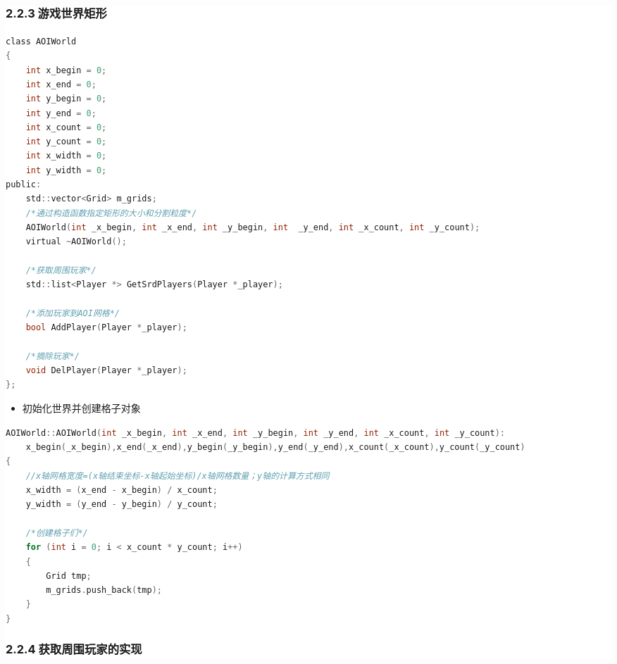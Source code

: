 ### 2.2.3 游戏世界矩形

```c
class AOIWorld
{
	int x_begin = 0;
	int x_end = 0;
	int y_begin = 0;
	int y_end = 0;
	int x_count = 0;
	int y_count = 0;
	int x_width = 0;
	int y_width = 0;
public:
	std::vector<Grid> m_grids;
	/*通过构造函数指定矩形的大小和分割粒度*/
	AOIWorld(int _x_begin, int _x_end, int _y_begin, int  _y_end, int _x_count, int _y_count);
	virtual ~AOIWorld();

	/*获取周围玩家*/
	std::list<Player *> GetSrdPlayers(Player *_player);

	/*添加玩家到AOI网格*/
	bool AddPlayer(Player *_player);

	/*摘除玩家*/
	void DelPlayer(Player *_player);
};
```
- 初始化世界并创建格子对象

```c
AOIWorld::AOIWorld(int _x_begin, int _x_end, int _y_begin, int _y_end, int _x_count, int _y_count):
	x_begin(_x_begin),x_end(_x_end),y_begin(_y_begin),y_end(_y_end),x_count(_x_count),y_count(_y_count)
{
	//x轴网格宽度=(x轴结束坐标-x轴起始坐标)/x轴网格数量；y轴的计算方式相同
	x_width = (x_end - x_begin) / x_count;
	y_width = (y_end - y_begin) / y_count;

	/*创建格子们*/
	for (int i = 0; i < x_count * y_count; i++)
	{
		Grid tmp;
		m_grids.push_back(tmp);
	}
}
```
### 2.2.4 获取周围玩家的实现